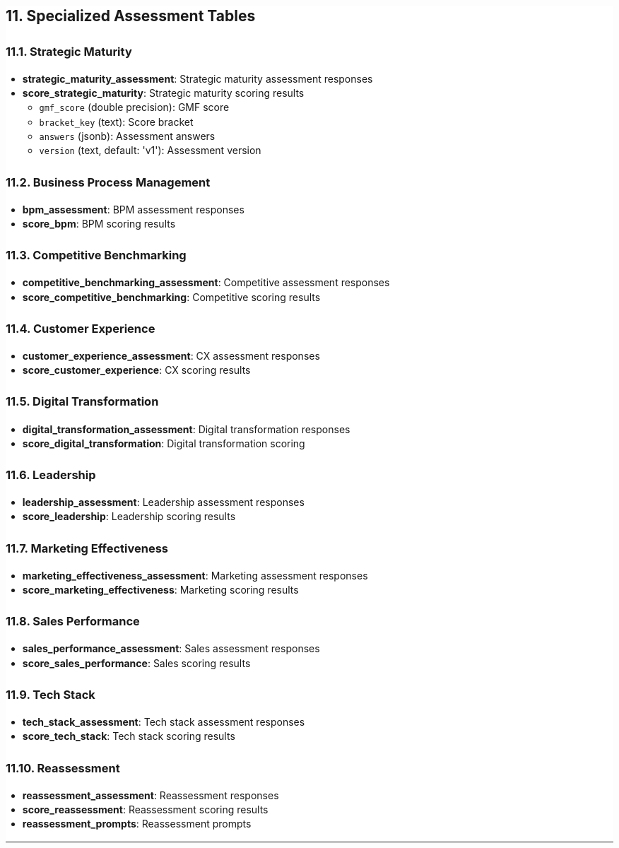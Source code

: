 
## 11. Specialized Assessment Tables

### 11.1. Strategic Maturity
- **strategic_maturity_assessment**: Strategic maturity assessment responses
- **score_strategic_maturity**: Strategic maturity scoring results
  - `gmf_score` (double precision): GMF score
  - `bracket_key` (text): Score bracket
  - `answers` (jsonb): Assessment answers
  - `version` (text, default: 'v1'): Assessment version

### 11.2. Business Process Management
- **bpm_assessment**: BPM assessment responses
- **score_bpm**: BPM scoring results

### 11.3. Competitive Benchmarking
- **competitive_benchmarking_assessment**: Competitive assessment responses
- **score_competitive_benchmarking**: Competitive scoring results

### 11.4. Customer Experience
- **customer_experience_assessment**: CX assessment responses
- **score_customer_experience**: CX scoring results

### 11.5. Digital Transformation
- **digital_transformation_assessment**: Digital transformation responses
- **score_digital_transformation**: Digital transformation scoring

### 11.6. Leadership
- **leadership_assessment**: Leadership assessment responses
- **score_leadership**: Leadership scoring results

### 11.7. Marketing Effectiveness
- **marketing_effectiveness_assessment**: Marketing assessment responses
- **score_marketing_effectiveness**: Marketing scoring results

### 11.8. Sales Performance
- **sales_performance_assessment**: Sales assessment responses
- **score_sales_performance**: Sales scoring results

### 11.9. Tech Stack
- **tech_stack_assessment**: Tech stack assessment responses
- **score_tech_stack**: Tech stack scoring results

### 11.10. Reassessment
- **reassessment_assessment**: Reassessment responses
- **score_reassessment**: Reassessment scoring results
- **reassessment_prompts**: Reassessment prompts

---